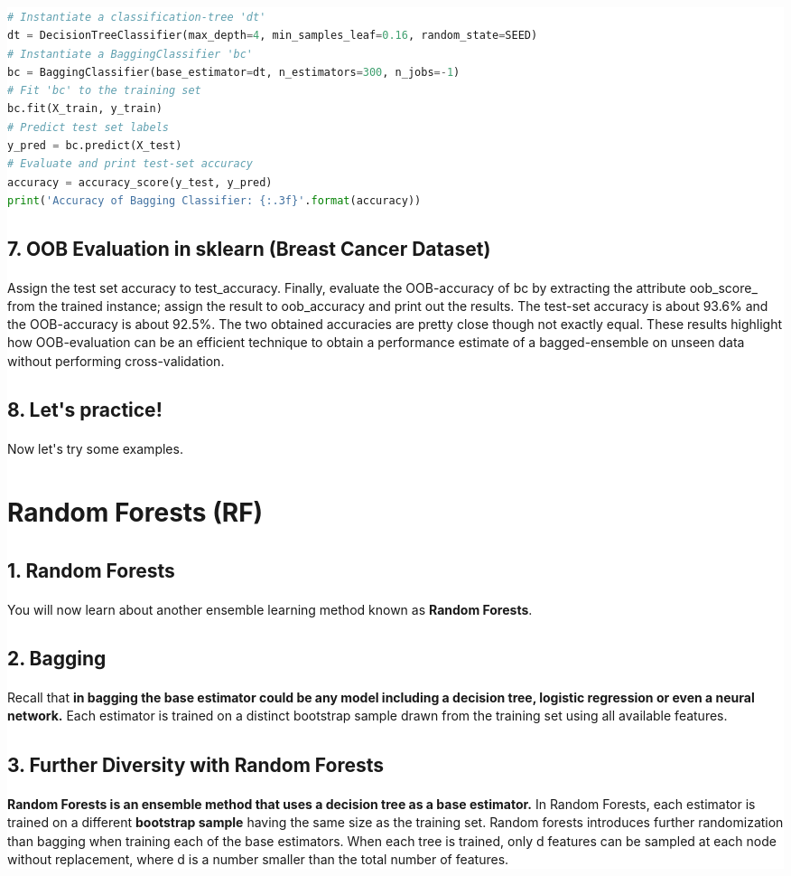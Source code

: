```python
# Instantiate a classification-tree 'dt'
dt = DecisionTreeClassifier(max_depth=4, min_samples_leaf=0.16, random_state=SEED)
# Instantiate a BaggingClassifier 'bc'
bc = BaggingClassifier(base_estimator=dt, n_estimators=300, n_jobs=-1)
# Fit 'bc' to the training set
bc.fit(X_train, y_train)
# Predict test set labels
y_pred = bc.predict(X_test)
# Evaluate and print test-set accuracy
accuracy = accuracy_score(y_test, y_pred)
print('Accuracy of Bagging Classifier: {:.3f}'.format(accuracy))
```



## 7. OOB Evaluation in sklearn (Breast Cancer Dataset)

Assign the test set accuracy to test_accuracy. Finally, evaluate the OOB-accuracy of bc by extracting the attribute oob_score_ from the trained instance; assign the result to oob_accuracy and print out the results. The test-set accuracy is about 93.6% and the OOB-accuracy is about 92.5%. The two obtained accuracies are pretty close though not exactly equal. These results highlight how OOB-evaluation can be an efficient technique to obtain a performance estimate of a bagged-ensemble on unseen data without performing cross-validation.

## 8. Let's practice!

Now let's try some examples.





# Random Forests (RF)

## 1. Random Forests

You will now learn about another ensemble learning method known as **Random Forests**.

## 2. Bagging

Recall that **in bagging the base estimator could be any model including a decision tree, logistic regression or even a neural network.** Each estimator is trained on a distinct bootstrap sample drawn from the training set using all available features.

## 3. Further Diversity with Random Forests

**Random Forests is an ensemble method that uses a decision tree as a base estimator.** In Random Forests, each estimator is trained on a different **bootstrap sample** having the same size as the training set. Random forests introduces further randomization than bagging when training each of the base estimators. When each tree is trained, only d features can be sampled at each node without replacement, where d is a number smaller than the total number of features.
